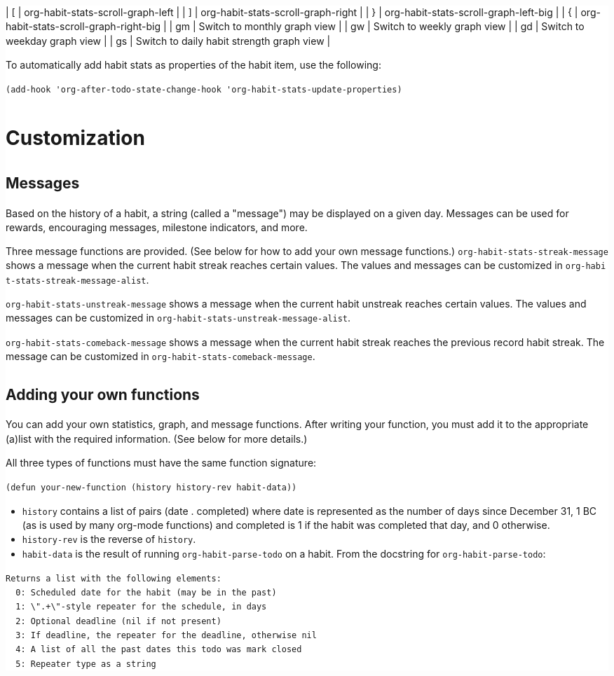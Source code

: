 | [     | org-habit-stats-scroll-graph-left                  |
| ]     | org-habit-stats-scroll-graph-right                 |
| }     | org-habit-stats-scroll-graph-left-big              |
| {     | org-habit-stats-scroll-graph-right-big             |
| gm    | Switch to monthly graph view                       |
| gw    | Switch to weekly graph view                        |
| gd    | Switch to weekday graph view                       |
| gs    | Switch to daily habit strength graph view          |

To automatically add habit stats as properties of the habit item, use the following:
``` emacs-lisp
(add-hook 'org-after-todo-state-change-hook 'org-habit-stats-update-properties)
```

# Customization
## Messages
Based on the history of a habit, a string (called a "message") may be displayed on a given day. Messages can be used for rewards, encouraging messages, milestone indicators, and more.

Three message functions are provided. (See below for how to add your own message functions.) 
`org-habit-stats-streak-message` shows a message when the current habit streak reaches certain values. The values and messages can be customized in `org-habit-stats-streak-message-alist`.

`org-habit-stats-unstreak-message` shows a message when the current habit unstreak reaches certain values. The values and messages can be customized in `org-habit-stats-unstreak-message-alist`.

`org-habit-stats-comeback-message` shows a message when the current habit streak reaches the previous record habit streak. The message can be customized in `org-habit-stats-comeback-message`.

## Adding your own functions
You can add your own statistics, graph, and message functions.
After writing your function, you must add it to the appropriate (a)list with the required information. (See below for more details.)

All three types of functions must have the same function signature:
``` emacs-lisp
(defun your-new-function (history history-rev habit-data))
```
- `history` contains a list of pairs (date . completed) where date is represented as the number of days since December 31, 1 BC (as is used by many org-mode functions) and completed is 1 if the habit was completed that day, and 0 otherwise.
- `history-rev` is the reverse of `history`.
- `habit-data` is the result of running `org-habit-parse-todo` on a habit. From the docstring for `org-habit-parse-todo`:

``` text
Returns a list with the following elements:
  0: Scheduled date for the habit (may be in the past)
  1: \".+\"-style repeater for the schedule, in days
  2: Optional deadline (nil if not present)
  3: If deadline, the repeater for the deadline, otherwise nil
  4: A list of all the past dates this todo was mark closed
  5: Repeater type as a string
```
